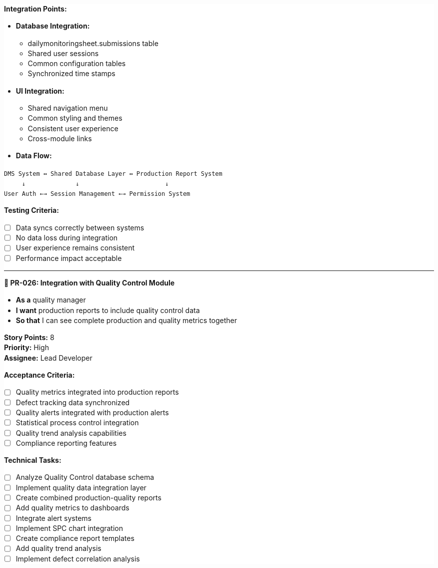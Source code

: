**Integration Points:**
- **Database Integration:**
  - dailymonitoringsheet.submissions table
  - Shared user sessions
  - Common configuration tables
  - Synchronized time stamps

- **UI Integration:**
  - Shared navigation menu
  - Common styling and themes
  - Consistent user experience
  - Cross-module links

- **Data Flow:**
```
DMS System ↔ Shared Database Layer ↔ Production Report System
     ↓              ↓                        ↓
User Auth ←→ Session Management ←→ Permission System
```

**Testing Criteria:**
- [ ] Data syncs correctly between systems
- [ ] No data loss during integration
- [ ] User experience remains consistent
- [ ] Performance impact acceptable

---

**🔹 PR-026: Integration with Quality Control Module**
- **As a** quality manager
- **I want** production reports to include quality control data
- **So that** I can see complete production and quality metrics together

**Story Points:** 8  
**Priority:** High  
**Assignee:** Lead Developer  

**Acceptance Criteria:**
- [ ] Quality metrics integrated into production reports
- [ ] Defect tracking data synchronized
- [ ] Quality alerts integrated with production alerts
- [ ] Statistical process control integration
- [ ] Quality trend analysis capabilities
- [ ] Compliance reporting features

**Technical Tasks:**
- [ ] Analyze Quality Control database schema
- [ ] Implement quality data integration layer
- [ ] Create combined production-quality reports
- [ ] Add quality metrics to dashboards
- [ ] Integrate alert systems
- [ ] Implement SPC chart integration
- [ ] Create compliance report templates
- [ ] Add quality trend analysis
- [ ] Implement defect correlation analysis
